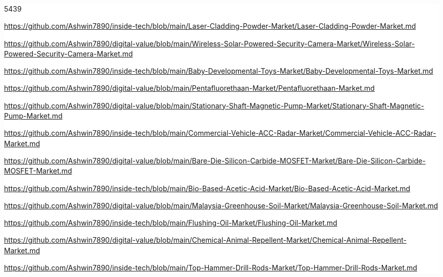 5439</p><p><a href="https://github.com/Ashwin7890/inside-tech/blob/main/Laser-Cladding-Powder-Market/Laser-Cladding-Powder-Market.md">https://github.com/Ashwin7890/inside-tech/blob/main/Laser-Cladding-Powder-Market/Laser-Cladding-Powder-Market.md</a></p><p><a href="https://github.com/Ashwin7890/digital-value/blob/main/Wireless-Solar-Powered-Security-Camera-Market/Wireless-Solar-Powered-Security-Camera-Market.md">https://github.com/Ashwin7890/digital-value/blob/main/Wireless-Solar-Powered-Security-Camera-Market/Wireless-Solar-Powered-Security-Camera-Market.md</a></p><p><a href="https://github.com/Ashwin7890/inside-tech/blob/main/Baby-Developmental-Toys-Market/Baby-Developmental-Toys-Market.md">https://github.com/Ashwin7890/inside-tech/blob/main/Baby-Developmental-Toys-Market/Baby-Developmental-Toys-Market.md</a></p><p><a href="https://github.com/Ashwin7890/digital-value/blob/main/Pentafluorethaan-Market/Pentafluorethaan-Market.md">https://github.com/Ashwin7890/digital-value/blob/main/Pentafluorethaan-Market/Pentafluorethaan-Market.md</a></p><p><a href="https://github.com/Ashwin7890/digital-value/blob/main/Stationary-Shaft-Magnetic-Pump-Market/Stationary-Shaft-Magnetic-Pump-Market.md">https://github.com/Ashwin7890/digital-value/blob/main/Stationary-Shaft-Magnetic-Pump-Market/Stationary-Shaft-Magnetic-Pump-Market.md</a></p><p><a href="https://github.com/Ashwin7890/inside-tech/blob/main/Commercial-Vehicle-ACC-Radar-Market/Commercial-Vehicle-ACC-Radar-Market.md">https://github.com/Ashwin7890/inside-tech/blob/main/Commercial-Vehicle-ACC-Radar-Market/Commercial-Vehicle-ACC-Radar-Market.md</a></p><p><a href="https://github.com/Ashwin7890/digital-value/blob/main/Bare-Die-Silicon-Carbide-MOSFET-Market/Bare-Die-Silicon-Carbide-MOSFET-Market.md">https://github.com/Ashwin7890/digital-value/blob/main/Bare-Die-Silicon-Carbide-MOSFET-Market/Bare-Die-Silicon-Carbide-MOSFET-Market.md</a></p><p><a href="https://github.com/Ashwin7890/inside-tech/blob/main/Bio-Based-Acetic-Acid-Market/Bio-Based-Acetic-Acid-Market.md">https://github.com/Ashwin7890/inside-tech/blob/main/Bio-Based-Acetic-Acid-Market/Bio-Based-Acetic-Acid-Market.md</a></p><p><a href="https://github.com/Ashwin7890/digital-value/blob/main/Malaysia-Greenhouse-Soil-Market/Malaysia-Greenhouse-Soil-Market.md">https://github.com/Ashwin7890/digital-value/blob/main/Malaysia-Greenhouse-Soil-Market/Malaysia-Greenhouse-Soil-Market.md</a></p><p><a href="https://github.com/Ashwin7890/inside-tech/blob/main/Flushing-Oil-Market/Flushing-Oil-Market.md">https://github.com/Ashwin7890/inside-tech/blob/main/Flushing-Oil-Market/Flushing-Oil-Market.md</a></p><p><a href="https://github.com/Ashwin7890/digital-value/blob/main/Chemical-Animal-Repellent-Market/Chemical-Animal-Repellent-Market.md">https://github.com/Ashwin7890/digital-value/blob/main/Chemical-Animal-Repellent-Market/Chemical-Animal-Repellent-Market.md</a></p><p><a href="https://github.com/Ashwin7890/inside-tech/blob/main/Top-Hammer-Drill-Rods-Market/Top-Hammer-Drill-Rods-Market.md">https://github.com/Ashwin7890/inside-tech/blob/main/Top-Hammer-Drill-Rods-Market/Top-Hammer-Drill-Rods-Market.md</a></p>
